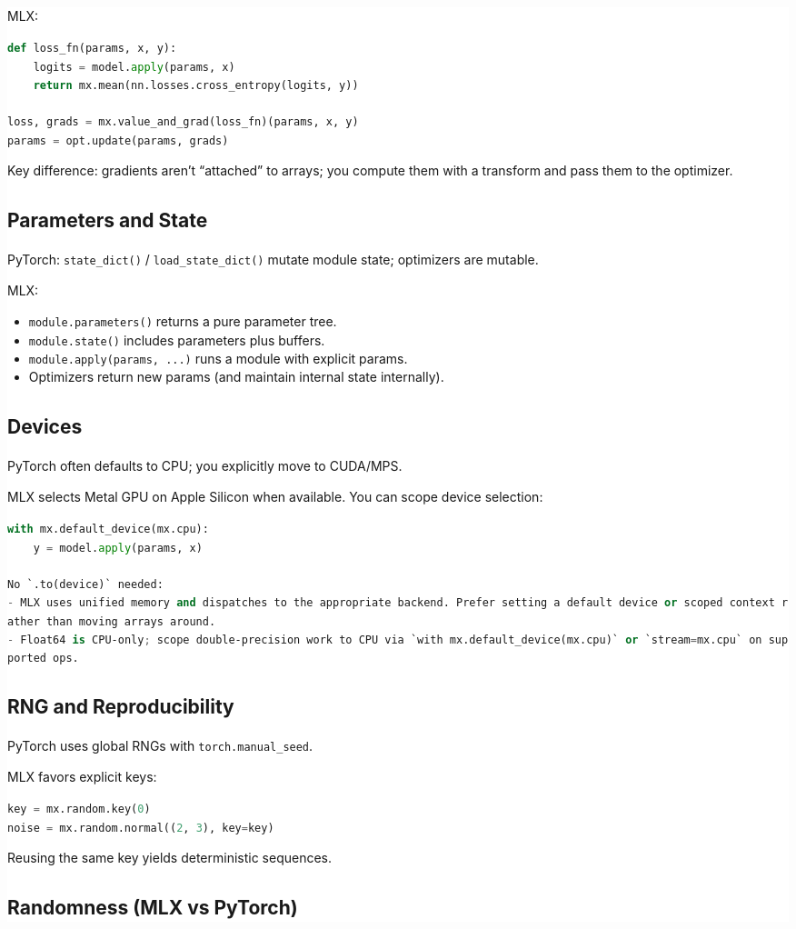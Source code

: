 MLX:

```python
def loss_fn(params, x, y):
    logits = model.apply(params, x)
    return mx.mean(nn.losses.cross_entropy(logits, y))

loss, grads = mx.value_and_grad(loss_fn)(params, x, y)
params = opt.update(params, grads)
```

Key difference: gradients aren’t “attached” to arrays; you compute them with a transform and pass them to the optimizer.

## Parameters and State

PyTorch: `state_dict()` / `load_state_dict()` mutate module state; optimizers are mutable.

MLX:

- `module.parameters()` returns a pure parameter tree.
- `module.state()` includes parameters plus buffers.
- `module.apply(params, ...)` runs a module with explicit params.
- Optimizers return new params (and maintain internal state internally).

## Devices

PyTorch often defaults to CPU; you explicitly move to CUDA/MPS.

MLX selects Metal GPU on Apple Silicon when available. You can scope device selection:

```python
with mx.default_device(mx.cpu):
    y = model.apply(params, x)

No `.to(device)` needed:
- MLX uses unified memory and dispatches to the appropriate backend. Prefer setting a default device or scoped context rather than moving arrays around.
- Float64 is CPU‑only; scope double‑precision work to CPU via `with mx.default_device(mx.cpu)` or `stream=mx.cpu` on supported ops.
```

## RNG and Reproducibility

PyTorch uses global RNGs with `torch.manual_seed`.

MLX favors explicit keys:

```python
key = mx.random.key(0)
noise = mx.random.normal((2, 3), key=key)
```

Reusing the same key yields deterministic sequences.

## Randomness (MLX vs PyTorch)
